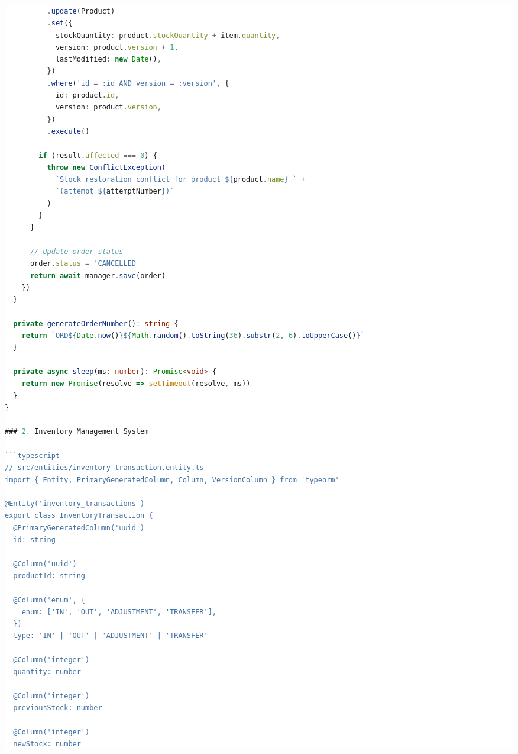 ````typescript
          .update(Product)
          .set({
            stockQuantity: product.stockQuantity + item.quantity,
            version: product.version + 1,
            lastModified: new Date(),
          })
          .where('id = :id AND version = :version', {
            id: product.id,
            version: product.version,
          })
          .execute()

        if (result.affected === 0) {
          throw new ConflictException(
            `Stock restoration conflict for product ${product.name} ` +
            `(attempt ${attemptNumber})`
          )
        }
      }

      // Update order status
      order.status = 'CANCELLED'
      return await manager.save(order)
    })
  }

  private generateOrderNumber(): string {
    return `ORD${Date.now()}${Math.random().toString(36).substr(2, 6).toUpperCase()}`
  }

  private async sleep(ms: number): Promise<void> {
    return new Promise(resolve => setTimeout(resolve, ms))
  }
}

### 2. Inventory Management System

```typescript
// src/entities/inventory-transaction.entity.ts
import { Entity, PrimaryGeneratedColumn, Column, VersionColumn } from 'typeorm'

@Entity('inventory_transactions')
export class InventoryTransaction {
  @PrimaryGeneratedColumn('uuid')
  id: string

  @Column('uuid')
  productId: string

  @Column('enum', {
    enum: ['IN', 'OUT', 'ADJUSTMENT', 'TRANSFER'],
  })
  type: 'IN' | 'OUT' | 'ADJUSTMENT' | 'TRANSFER'

  @Column('integer')
  quantity: number

  @Column('integer')
  previousStock: number

  @Column('integer')
  newStock: number

````